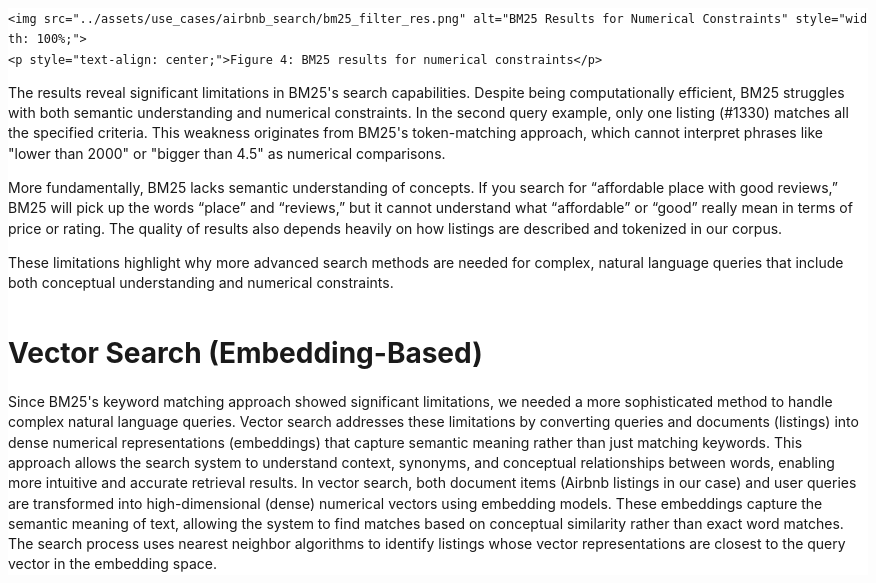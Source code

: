     <img src="../assets/use_cases/airbnb_search/bm25_filter_res.png" alt="BM25 Results for Numerical Constraints" style="width: 100%;">
    <p style="text-align: center;">Figure 4: BM25 results for numerical constraints</p>
  </div>
</div>

The results reveal significant limitations in BM25's search capabilities. Despite being computationally efficient, BM25 struggles with both semantic understanding and numerical constraints. In the second query example, only one listing (#1330) matches all the specified criteria. This weakness originates from BM25's token-matching approach, which cannot interpret phrases like "lower than 2000" or "bigger than 4.5" as numerical comparisons.

More fundamentally, BM25 lacks semantic understanding of concepts. If you search for “affordable place with good reviews,” BM25 will pick up the words “place” and “reviews,” but it cannot understand what “affordable” or “good” really mean in terms of price or rating. The quality of results also depends heavily on how listings are described and tokenized in our corpus.

These limitations highlight why more advanced search methods are needed for complex, natural language queries that include both conceptual understanding and numerical constraints.

# Vector Search (Embedding-Based)
Since BM25's keyword matching approach showed significant limitations, we needed a more sophisticated method to handle complex natural language queries. Vector search addresses these limitations by converting queries and documents (listings) into dense numerical representations (embeddings) that capture semantic meaning rather than just matching keywords. This approach allows the search system to understand context, synonyms, and conceptual relationships between words, enabling more intuitive and accurate retrieval results. In vector search, both document items (Airbnb listings in our case) and user queries are transformed into high-dimensional (dense) numerical vectors using embedding models. These embeddings capture the semantic meaning of text, allowing the system to find matches based on conceptual similarity rather than exact word matches. The search process uses nearest neighbor algorithms to identify listings whose vector representations are closest to the query vector in the embedding space.
